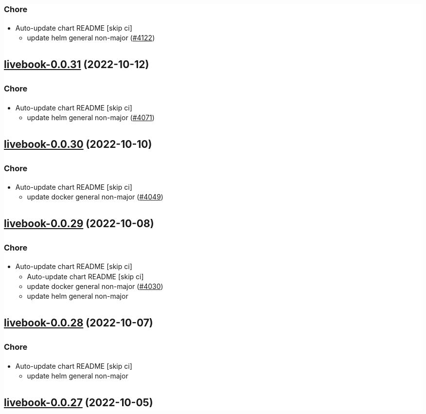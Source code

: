 ### Chore

- Auto-update chart README [skip ci]
  - update helm general non-major ([#4122](https://github.com/truecharts/charts/issues/4122))




## [livebook-0.0.31](https://github.com/truecharts/charts/compare/livebook-0.0.30...livebook-0.0.31) (2022-10-12)

### Chore

- Auto-update chart README [skip ci]
  - update helm general non-major ([#4071](https://github.com/truecharts/charts/issues/4071))




## [livebook-0.0.30](https://github.com/truecharts/charts/compare/livebook-0.0.29...livebook-0.0.30) (2022-10-10)

### Chore

- Auto-update chart README [skip ci]
  - update docker general non-major ([#4049](https://github.com/truecharts/charts/issues/4049))




## [livebook-0.0.29](https://github.com/truecharts/charts/compare/livebook-0.0.27...livebook-0.0.29) (2022-10-08)

### Chore

- Auto-update chart README [skip ci]
  - Auto-update chart README [skip ci]
  - update docker general non-major ([#4030](https://github.com/truecharts/charts/issues/4030))
  - update helm general non-major




## [livebook-0.0.28](https://github.com/truecharts/charts/compare/livebook-0.0.27...livebook-0.0.28) (2022-10-07)

### Chore

- Auto-update chart README [skip ci]
  - update helm general non-major




## [livebook-0.0.27](https://github.com/truecharts/charts/compare/livebook-0.0.26...livebook-0.0.27) (2022-10-05)
